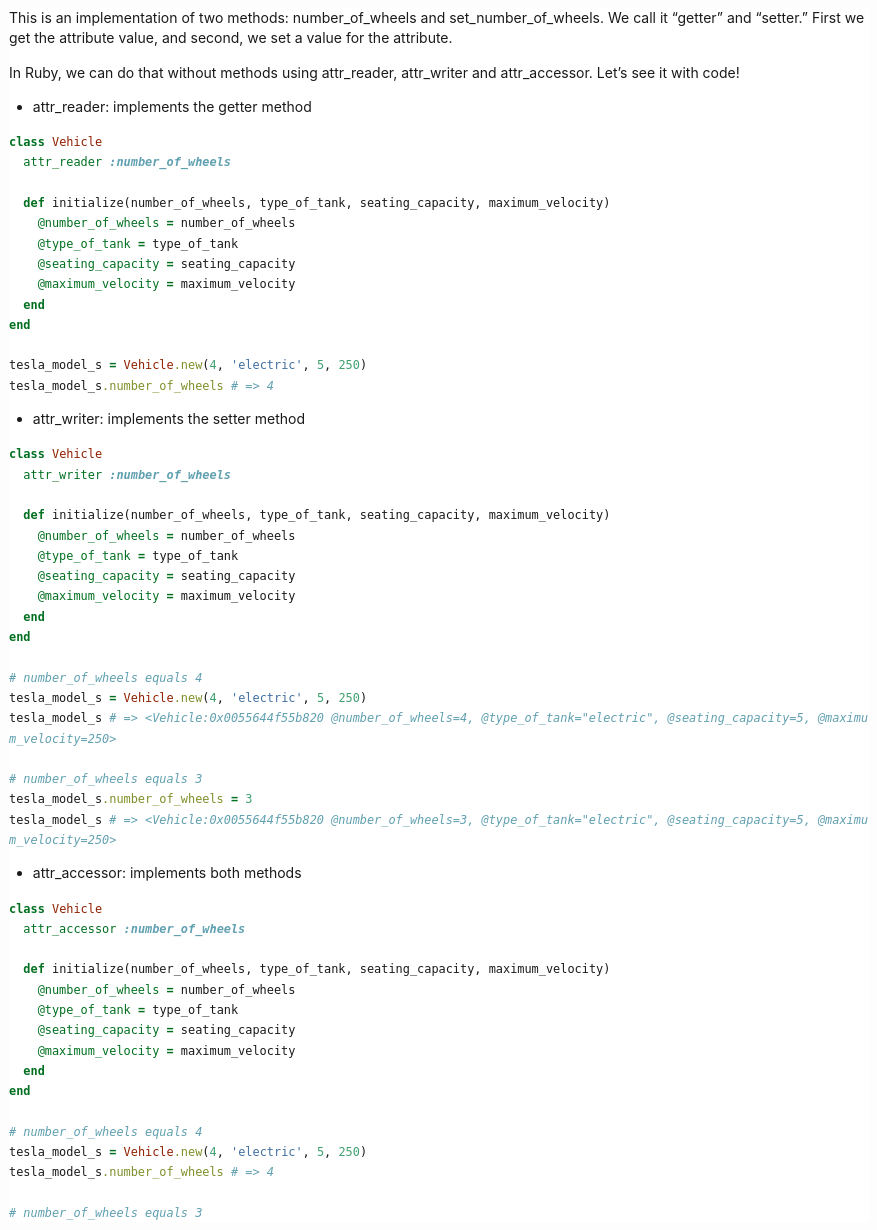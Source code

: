 This is an implementation of two methods: number_of_wheels and set_number_of_wheels. We call it “getter” and “setter.” First we get the attribute value, and second, we set a value for the attribute.

In Ruby, we can do that without methods using attr_reader, attr_writer and attr_accessor. Let’s see it with code!

- attr_reader: implements the getter method

```ruby
class Vehicle
  attr_reader :number_of_wheels

  def initialize(number_of_wheels, type_of_tank, seating_capacity, maximum_velocity)
    @number_of_wheels = number_of_wheels
    @type_of_tank = type_of_tank
    @seating_capacity = seating_capacity
    @maximum_velocity = maximum_velocity
  end
end

tesla_model_s = Vehicle.new(4, 'electric', 5, 250)
tesla_model_s.number_of_wheels # => 4
```

- attr_writer: implements the setter method

```ruby
class Vehicle
  attr_writer :number_of_wheels

  def initialize(number_of_wheels, type_of_tank, seating_capacity, maximum_velocity)
    @number_of_wheels = number_of_wheels
    @type_of_tank = type_of_tank
    @seating_capacity = seating_capacity
    @maximum_velocity = maximum_velocity
  end
end

# number_of_wheels equals 4
tesla_model_s = Vehicle.new(4, 'electric', 5, 250)
tesla_model_s # => <Vehicle:0x0055644f55b820 @number_of_wheels=4, @type_of_tank="electric", @seating_capacity=5, @maximum_velocity=250>

# number_of_wheels equals 3
tesla_model_s.number_of_wheels = 3
tesla_model_s # => <Vehicle:0x0055644f55b820 @number_of_wheels=3, @type_of_tank="electric", @seating_capacity=5, @maximum_velocity=250>
```

- attr_accessor: implements both methods

```ruby
class Vehicle
  attr_accessor :number_of_wheels

  def initialize(number_of_wheels, type_of_tank, seating_capacity, maximum_velocity)
    @number_of_wheels = number_of_wheels
    @type_of_tank = type_of_tank
    @seating_capacity = seating_capacity
    @maximum_velocity = maximum_velocity
  end
end

# number_of_wheels equals 4
tesla_model_s = Vehicle.new(4, 'electric', 5, 250)
tesla_model_s.number_of_wheels # => 4

# number_of_wheels equals 3
```
